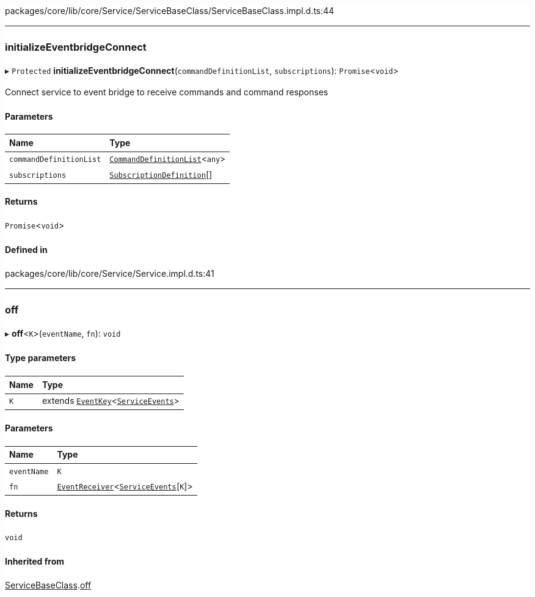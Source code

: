 packages/core/lib/core/Service/ServiceBaseClass/ServiceBaseClass.impl.d.ts:44

___

### initializeEventbridgeConnect

▸ `Protected` **initializeEventbridgeConnect**(`commandDefinitionList`, `subscriptions`): `Promise`<`void`\>

Connect service to event bridge to receive commands and command responses

#### Parameters

| Name | Type |
| :------ | :------ |
| `commandDefinitionList` | [`CommandDefinitionList`](../modules/purista_httpserver.internal.md#commanddefinitionlist)<`any`\> |
| `subscriptions` | [`SubscriptionDefinition`](../modules/purista_httpserver.internal.md#subscriptiondefinition)[] |

#### Returns

`Promise`<`void`\>

#### Defined in

packages/core/lib/core/Service/Service.impl.d.ts:41

___

### off

▸ **off**<`K`\>(`eventName`, `fn`): `void`

#### Type parameters

| Name | Type |
| :------ | :------ |
| `K` | extends [`EventKey`](../modules/purista_httpserver.internal.md#eventkey)<[`ServiceEvents`](../modules/purista_httpserver.internal.md#serviceevents)\> |

#### Parameters

| Name | Type |
| :------ | :------ |
| `eventName` | `K` |
| `fn` | [`EventReceiver`](../modules/purista_httpserver.internal.md#eventreceiver)<[`ServiceEvents`](../modules/purista_httpserver.internal.md#serviceevents)[`K`]\> |

#### Returns

`void`

#### Inherited from

[ServiceBaseClass](purista_httpserver.internal.ServiceBaseClass.md).[off](purista_httpserver.internal.ServiceBaseClass.md#off)
